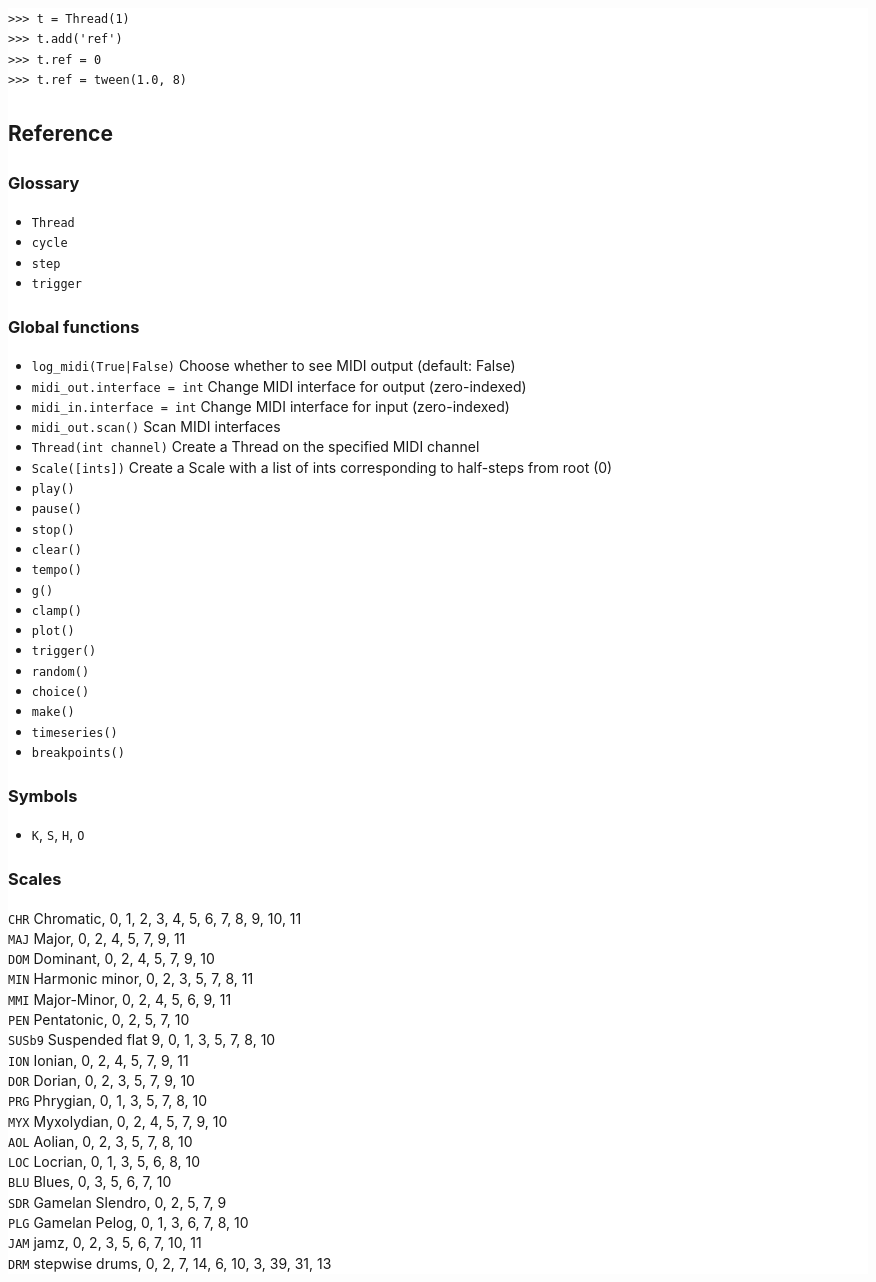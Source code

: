     >>> t = Thread(1)
    >>> t.add('ref')
    >>> t.ref = 0
    >>> t.ref = tween(1.0, 8)


## <a name="reference"></a>Reference

### <a name="glossary"></a>Glossary
- `Thread`
- `cycle`
- `step`
- `trigger`

### <a name="functions"></a>Global functions
- `log_midi(True|False)`        Choose whether to see MIDI output (default: False)
- `midi_out.interface = int`    Change MIDI interface for output (zero-indexed)
- `midi_in.interface = int`     Change MIDI interface for input (zero-indexed)
- `midi_out.scan()`             Scan MIDI interfaces
- `Thread(int channel)`         Create a Thread on the specified MIDI channel
- `Scale([ints])`               Create a Scale with a list of ints corresponding to half-steps from root (0)
- `play()`
- `pause()`
- `stop()`
- `clear()`
- `tempo()`
- `g()`
- `clamp()`
- `plot()`
- `trigger()`
- `random()`
- `choice()`
- `make()`
- `timeseries()`
- `breakpoints()`

### <a name="symbols"></a>Symbols
- `K`, `S`, `H`, `O`

### <a name="scales"></a>Scales
`CHR` Chromatic, 0, 1, 2, 3, 4, 5, 6, 7, 8, 9, 10, 11  
`MAJ` Major, 0, 2, 4, 5, 7, 9, 11  
`DOM` Dominant, 0, 2, 4, 5, 7, 9, 10  
`MIN` Harmonic minor, 0, 2, 3, 5, 7, 8, 11  
`MMI` Major-Minor, 0, 2, 4, 5, 6, 9, 11  
`PEN` Pentatonic, 0, 2, 5, 7, 10  
`SUSb9` Suspended flat 9, 0, 1, 3, 5, 7, 8, 10  
`ION` Ionian, 0, 2, 4, 5, 7, 9, 11  
`DOR` Dorian, 0, 2, 3, 5, 7, 9, 10  
`PRG` Phrygian, 0, 1, 3, 5, 7, 8, 10  
`MYX` Myxolydian, 0, 2, 4, 5, 7, 9, 10  
`AOL` Aolian, 0, 2, 3, 5, 7, 8, 10  
`LOC` Locrian, 0, 1, 3, 5, 6, 8, 10  
`BLU` Blues, 0, 3, 5, 6, 7, 10  
`SDR` Gamelan Slendro, 0, 2, 5, 7, 9  
`PLG` Gamelan Pelog, 0, 1, 3, 6, 7, 8, 10  
`JAM` jamz, 0, 2, 3, 5, 6, 7, 10, 11  
`DRM` stepwise drums, 0, 2, 7, 14, 6, 10, 3, 39, 31, 13
